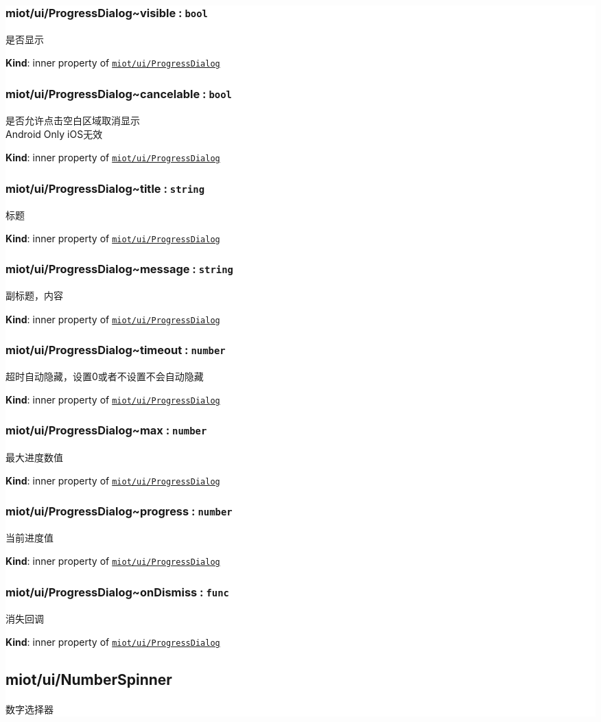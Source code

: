 <a name="module_miot/ui/ProgressDialog..visible"></a>

### miot/ui/ProgressDialog~visible : <code>bool</code>
是否显示

**Kind**: inner property of [<code>miot/ui/ProgressDialog</code>](#module_miot/ui/ProgressDialog)  
<a name="module_miot/ui/ProgressDialog..cancelable"></a>

### miot/ui/ProgressDialog~cancelable : <code>bool</code>
是否允许点击空白区域取消显示   
Android Only iOS无效

**Kind**: inner property of [<code>miot/ui/ProgressDialog</code>](#module_miot/ui/ProgressDialog)  
<a name="module_miot/ui/ProgressDialog..title"></a>

### miot/ui/ProgressDialog~title : <code>string</code>
标题

**Kind**: inner property of [<code>miot/ui/ProgressDialog</code>](#module_miot/ui/ProgressDialog)  
<a name="module_miot/ui/ProgressDialog..message"></a>

### miot/ui/ProgressDialog~message : <code>string</code>
副标题，内容

**Kind**: inner property of [<code>miot/ui/ProgressDialog</code>](#module_miot/ui/ProgressDialog)  
<a name="module_miot/ui/ProgressDialog..timeout"></a>

### miot/ui/ProgressDialog~timeout : <code>number</code>
超时自动隐藏，设置0或者不设置不会自动隐藏

**Kind**: inner property of [<code>miot/ui/ProgressDialog</code>](#module_miot/ui/ProgressDialog)  
<a name="module_miot/ui/ProgressDialog..max"></a>

### miot/ui/ProgressDialog~max : <code>number</code>
最大进度数值

**Kind**: inner property of [<code>miot/ui/ProgressDialog</code>](#module_miot/ui/ProgressDialog)  
<a name="module_miot/ui/ProgressDialog..progress"></a>

### miot/ui/ProgressDialog~progress : <code>number</code>
当前进度值

**Kind**: inner property of [<code>miot/ui/ProgressDialog</code>](#module_miot/ui/ProgressDialog)  
<a name="module_miot/ui/ProgressDialog..onDismiss"></a>

### miot/ui/ProgressDialog~onDismiss : <code>func</code>
消失回调

**Kind**: inner property of [<code>miot/ui/ProgressDialog</code>](#module_miot/ui/ProgressDialog)  
<a name="module_miot/ui/NumberSpinner"></a>

## miot/ui/NumberSpinner
数字选择器
